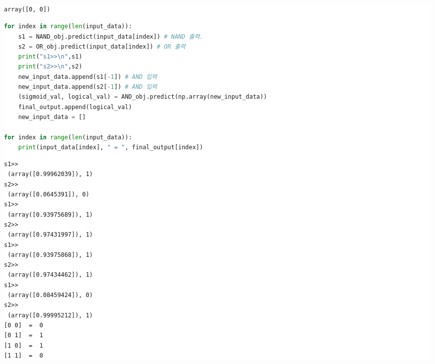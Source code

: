 


    array([0, 0])




```python
for index in range(len(input_data)):
    s1 = NAND_obj.predict(input_data[index]) # NAND 출력. 
    s2 = OR_obj.predict(input_data[index]) # OR 출력
    print("s1>>\n",s1)
    print("s2>>\n",s2)
    new_input_data.append(s1[-1]) # AND 입력
    new_input_data.append(s2[-1]) # AND 입력
    (sigmoid_val, logical_val) = AND_obj.predict(np.array(new_input_data))
    final_output.append(logical_val)
    new_input_data = []
        
for index in range(len(input_data)):
    print(input_data[index], " = ", final_output[index])

```

    s1>>
     (array([0.99962039]), 1)
    s2>>
     (array([0.0645391]), 0)
    s1>>
     (array([0.93975689]), 1)
    s2>>
     (array([0.97431997]), 1)
    s1>>
     (array([0.93975868]), 1)
    s2>>
     (array([0.97434462]), 1)
    s1>>
     (array([0.08459424]), 0)
    s2>>
     (array([0.99995212]), 1)
    [0 0]  =  0
    [0 1]  =  1
    [1 0]  =  1
    [1 1]  =  0
    


```python

```
